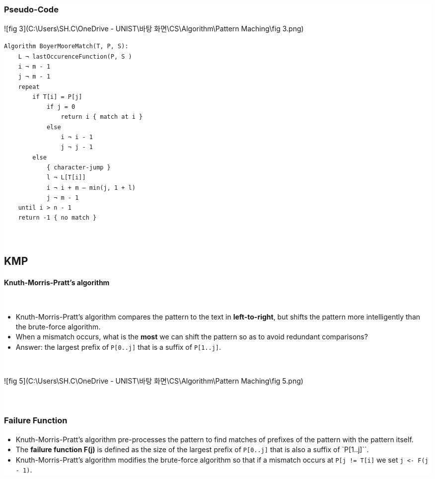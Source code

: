 ### Pseudo-Code

![fig 3](C:\Users\SH.C\OneDrive - UNIST\바탕 화면\CS\Algorithm\Pattern Maching\fig 3.png)

```
Algorithm BoyerMooreMatch(T, P, S):
	L ¬ lastOccurenceFunction(P, S )
	i ¬ m - 1
	j ¬ m - 1
	repeat
		if T[i] = P[j]
			if j = 0
				return i { match at i }
			else
				i ¬ i - 1
				j ¬ j - 1
		else
			{ character-jump }
			l ¬ L[T[i]]
			i ¬ i + m – min(j, 1 + l)
			j ¬ m - 1
	until i > n - 1
	return -1 { no match }
```

<br>

## KMP

**Knuth-Morris-Pratt’s algorithm**

<br>

- Knuth-Morris-Pratt’s algorithm compares the pattern to the text in **left-to-right**, but shifts the pattern more intelligently than the brute-force algorithm.
- When a mismatch occurs, what is the **most** we can shift the pattern so as to avoid redundant comparisons? 
- Answer: the largest prefix of `P[0..j]` that is a suffix of `P[1..j]`.

<br>

![fig 5](C:\Users\SH.C\OneDrive - UNIST\바탕 화면\CS\Algorithm\Pattern Maching\fig 5.png)

<br>

### Failure Function

- Knuth-Morris-Pratt’s algorithm pre-processes the pattern to find matches of prefixes of the pattern with the pattern itself.
- The **failure function F(j)** is defined as the size of the largest prefix of `P[0..j]` that is also a suffix of `P[1..j]``.
- Knuth-Morris-Pratt’s algorithm modifies the brute-force algorithm so that if a mismatch occurs at `P[j != T[i]` we set `j <- F(j - 1)`.
